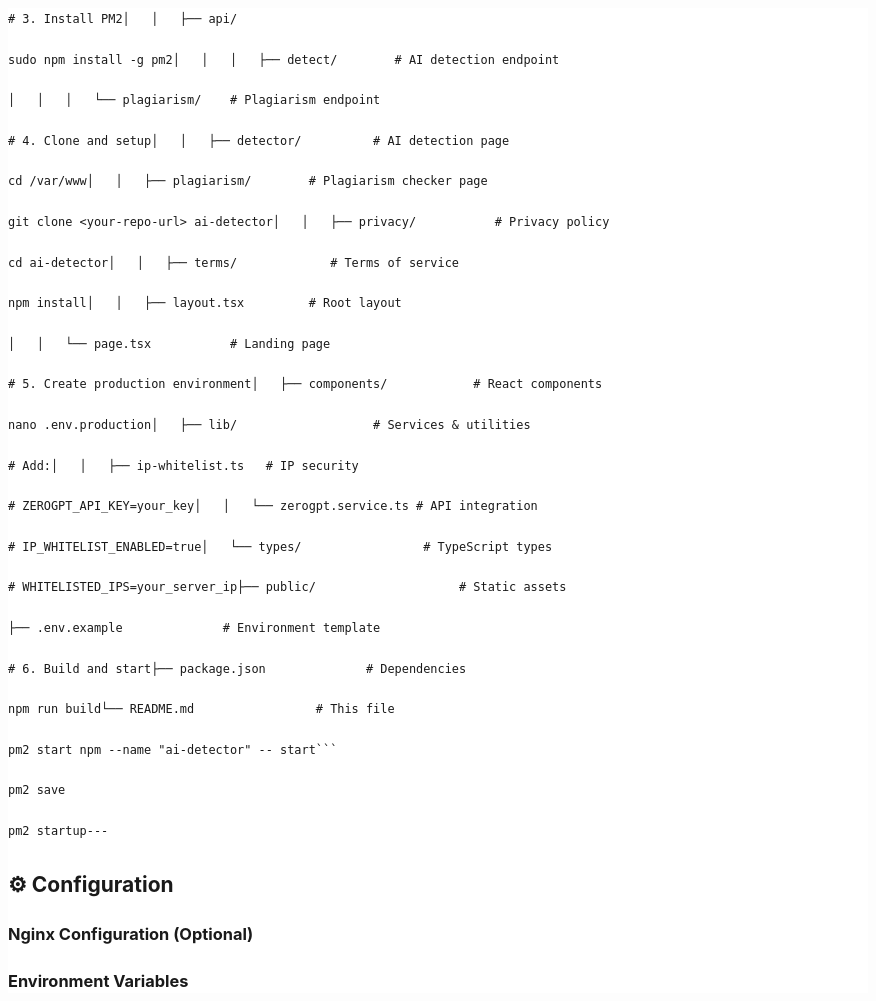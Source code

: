 ```bash[![License](https://img.shields.io/badge/license-MIT-green)](LICENSE)
# 3. Install PM2│   │   ├── api/

sudo npm install -g pm2│   │   │   ├── detect/        # AI detection endpoint

│   │   │   └── plagiarism/    # Plagiarism endpoint

# 4. Clone and setup│   │   ├── detector/          # AI detection page

cd /var/www│   │   ├── plagiarism/        # Plagiarism checker page

git clone <your-repo-url> ai-detector│   │   ├── privacy/           # Privacy policy

cd ai-detector│   │   ├── terms/             # Terms of service

npm install│   │   ├── layout.tsx         # Root layout

│   │   └── page.tsx           # Landing page

# 5. Create production environment│   ├── components/            # React components

nano .env.production│   ├── lib/                   # Services & utilities

# Add:│   │   ├── ip-whitelist.ts   # IP security

# ZEROGPT_API_KEY=your_key│   │   └── zerogpt.service.ts # API integration

# IP_WHITELIST_ENABLED=true│   └── types/                 # TypeScript types

# WHITELISTED_IPS=your_server_ip├── public/                    # Static assets

├── .env.example              # Environment template

# 6. Build and start├── package.json              # Dependencies

npm run build└── README.md                 # This file

pm2 start npm --name "ai-detector" -- start```

pm2 save

pm2 startup---

```

## ⚙️ Configuration

### Nginx Configuration (Optional)

### Environment Variables
